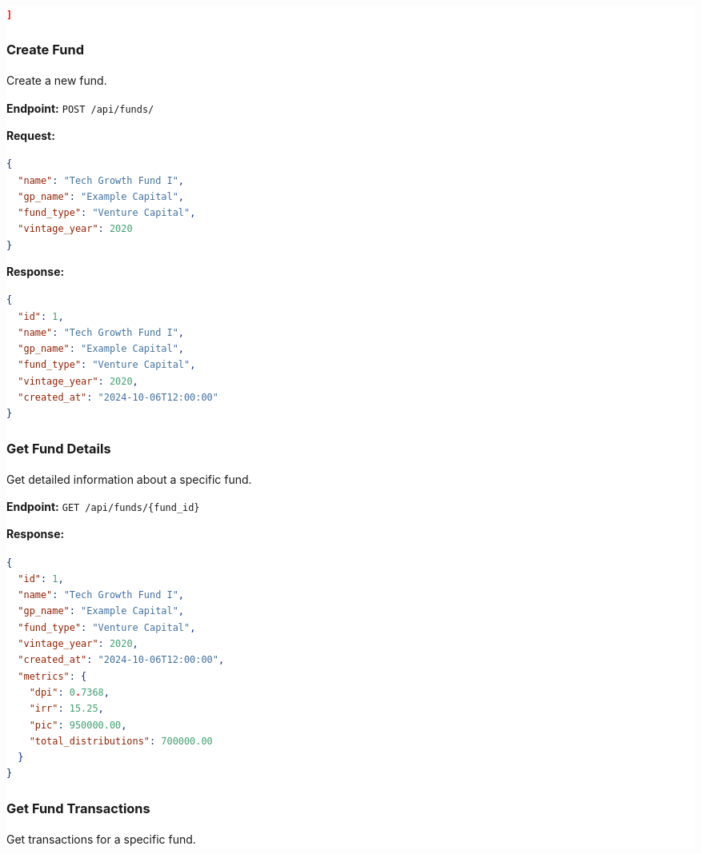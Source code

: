 ```json
]
```

### Create Fund
Create a new fund.

**Endpoint:** `POST /api/funds/`

**Request:**
```json
{
  "name": "Tech Growth Fund I",
  "gp_name": "Example Capital",
  "fund_type": "Venture Capital",
  "vintage_year": 2020
}
```

**Response:**
```json
{
  "id": 1,
  "name": "Tech Growth Fund I",
  "gp_name": "Example Capital",
  "fund_type": "Venture Capital",
  "vintage_year": 2020,
  "created_at": "2024-10-06T12:00:00"
}
```

### Get Fund Details
Get detailed information about a specific fund.

**Endpoint:** `GET /api/funds/{fund_id}`

**Response:**
```json
{
  "id": 1,
  "name": "Tech Growth Fund I",
  "gp_name": "Example Capital",
  "fund_type": "Venture Capital",
  "vintage_year": 2020,
  "created_at": "2024-10-06T12:00:00",
  "metrics": {
    "dpi": 0.7368,
    "irr": 15.25,
    "pic": 950000.00,
    "total_distributions": 700000.00
  }
}
```

### Get Fund Transactions
Get transactions for a specific fund.
